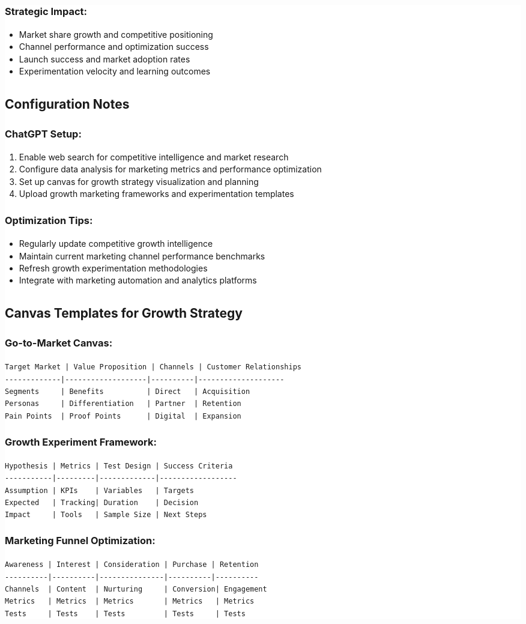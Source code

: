 ### Strategic Impact:
- Market share growth and competitive positioning
- Channel performance and optimization success
- Launch success and market adoption rates
- Experimentation velocity and learning outcomes

## Configuration Notes

### ChatGPT Setup:
1. Enable web search for competitive intelligence and market research
2. Configure data analysis for marketing metrics and performance optimization
3. Set up canvas for growth strategy visualization and planning
4. Upload growth marketing frameworks and experimentation templates

### Optimization Tips:
- Regularly update competitive growth intelligence
- Maintain current marketing channel performance benchmarks
- Refresh growth experimentation methodologies
- Integrate with marketing automation and analytics platforms

## Canvas Templates for Growth Strategy

### Go-to-Market Canvas:
```
Target Market | Value Proposition | Channels | Customer Relationships
-------------|-------------------|----------|--------------------
Segments     | Benefits          | Direct   | Acquisition
Personas     | Differentiation   | Partner  | Retention
Pain Points  | Proof Points      | Digital  | Expansion
```

### Growth Experiment Framework:
```
Hypothesis | Metrics | Test Design | Success Criteria
-----------|---------|-------------|------------------
Assumption | KPIs    | Variables   | Targets
Expected   | Tracking| Duration    | Decision
Impact     | Tools   | Sample Size | Next Steps
```

### Marketing Funnel Optimization:
```
Awareness | Interest | Consideration | Purchase | Retention
----------|----------|---------------|----------|----------
Channels  | Content  | Nurturing     | Conversion| Engagement
Metrics   | Metrics  | Metrics       | Metrics   | Metrics
Tests     | Tests    | Tests         | Tests     | Tests
```
